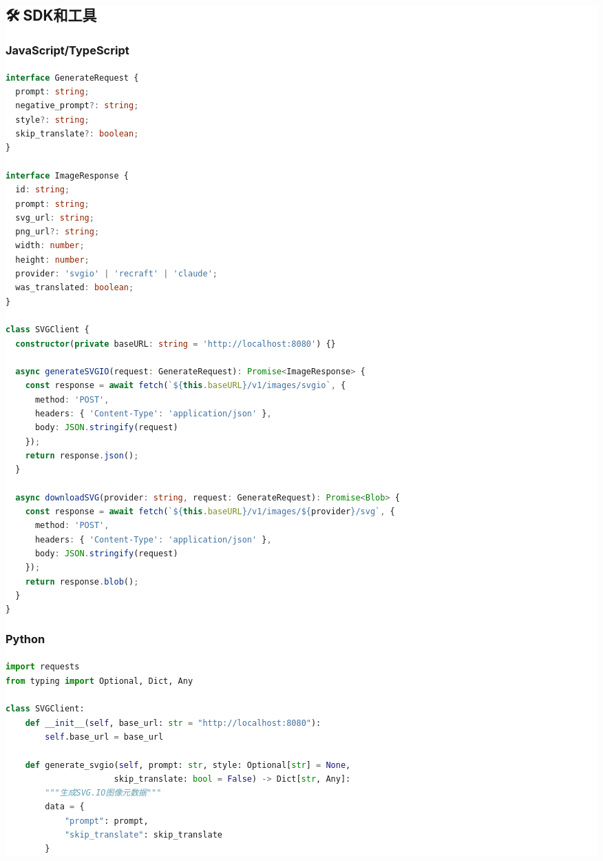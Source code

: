 
## 🛠️ SDK和工具

### JavaScript/TypeScript

```typescript
interface GenerateRequest {
  prompt: string;
  negative_prompt?: string;
  style?: string;
  skip_translate?: boolean;
}

interface ImageResponse {
  id: string;
  prompt: string;
  svg_url: string;
  png_url?: string;
  width: number;
  height: number;
  provider: 'svgio' | 'recraft' | 'claude';
  was_translated: boolean;
}

class SVGClient {
  constructor(private baseURL: string = 'http://localhost:8080') {}

  async generateSVGIO(request: GenerateRequest): Promise<ImageResponse> {
    const response = await fetch(`${this.baseURL}/v1/images/svgio`, {
      method: 'POST',
      headers: { 'Content-Type': 'application/json' },
      body: JSON.stringify(request)
    });
    return response.json();
  }

  async downloadSVG(provider: string, request: GenerateRequest): Promise<Blob> {
    const response = await fetch(`${this.baseURL}/v1/images/${provider}/svg`, {
      method: 'POST',
      headers: { 'Content-Type': 'application/json' },
      body: JSON.stringify(request)
    });
    return response.blob();
  }
}
```

### Python

```python
import requests
from typing import Optional, Dict, Any

class SVGClient:
    def __init__(self, base_url: str = "http://localhost:8080"):
        self.base_url = base_url
        
    def generate_svgio(self, prompt: str, style: Optional[str] = None, 
                      skip_translate: bool = False) -> Dict[str, Any]:
        """生成SVG.IO图像元数据"""
        data = {
            "prompt": prompt,
            "skip_translate": skip_translate
        }
```